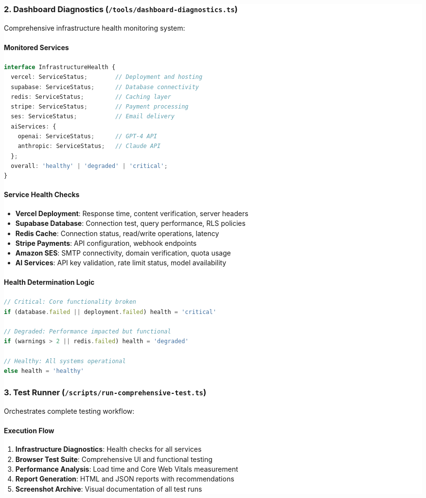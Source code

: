 ### 2. Dashboard Diagnostics (`/tools/dashboard-diagnostics.ts`)

Comprehensive infrastructure health monitoring system:

#### Monitored Services
```typescript
interface InfrastructureHealth {
  vercel: ServiceStatus;        // Deployment and hosting
  supabase: ServiceStatus;      // Database connectivity
  redis: ServiceStatus;         // Caching layer
  stripe: ServiceStatus;        // Payment processing
  ses: ServiceStatus;           // Email delivery
  aiServices: {
    openai: ServiceStatus;      // GPT-4 API
    anthropic: ServiceStatus;   // Claude API
  };
  overall: 'healthy' | 'degraded' | 'critical';
}
```

#### Service Health Checks
- **Vercel Deployment**: Response time, content verification, server headers
- **Supabase Database**: Connection test, query performance, RLS policies
- **Redis Cache**: Connection status, read/write operations, latency
- **Stripe Payments**: API configuration, webhook endpoints
- **Amazon SES**: SMTP connectivity, domain verification, quota usage
- **AI Services**: API key validation, rate limit status, model availability

#### Health Determination Logic
```typescript
// Critical: Core functionality broken
if (database.failed || deployment.failed) health = 'critical'

// Degraded: Performance impacted but functional  
if (warnings > 2 || redis.failed) health = 'degraded'

// Healthy: All systems operational
else health = 'healthy'
```

### 3. Test Runner (`/scripts/run-comprehensive-test.ts`)

Orchestrates complete testing workflow:

#### Execution Flow
1. **Infrastructure Diagnostics**: Health checks for all services
2. **Browser Test Suite**: Comprehensive UI and functional testing
3. **Performance Analysis**: Load time and Core Web Vitals measurement
4. **Report Generation**: HTML and JSON reports with recommendations
5. **Screenshot Archive**: Visual documentation of all test runs
